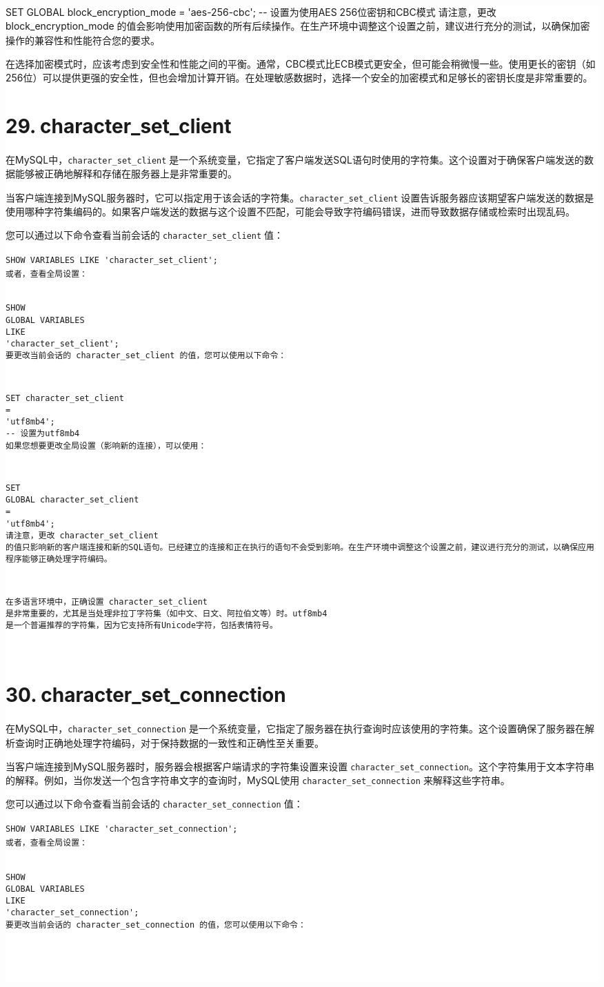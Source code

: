 <span class="token keyword">SET</span> <span class="token keyword">GLOBAL</span> block_encryption_mode <span class="token operator">=</span> <span class="token string">'aes-256-cbc'</span><span class="token punctuation">;</span> <span class="token comment">-- 设置为使用AES 256位密钥和CBC模式</span>
请注意，更改 block_encryption_mode 的值会影响使用加密函数的所有后续操作。在生产环境中调整这个设置之前，建议进行充分的测试，以确保加密操作的兼容性和性能符合您的要求。

在选择加密模式时，应该考虑到安全性和性能之间的平衡。通常，CBC模式比ECB模式更安全，但可能会稍微慢一些。使用更长的密钥（如<span class="token number">256</span>位）可以提供更强的安全性，但也会增加计算开销。在处理敏感数据时，选择一个安全的加密模式和足够长的密钥长度是非常重要的。

</code></pre>
<h1 id="character_set_client">29. character_set_client</h1>
<p>在MySQL中，<code>character_set_client</code> 是一个系统变量，它指定了客户端发送SQL语句时使用的字符集。这个设置对于确保客户端发送的数据能够被正确地解释和存储在服务器上是非常重要的。</p>
<p>当客户端连接到MySQL服务器时，它可以指定用于该会话的字符集。<code>character_set_client</code> 设置告诉服务器应该期望客户端发送的数据是使用哪种字符集编码的。如果客户端发送的数据与这个设置不匹配，可能会导致字符编码错误，进而导致数据存储或检索时出现乱码。</p>
<p>您可以通过以下命令查看当前会话的 <code>character_set_client</code> 值：</p>
<pre class=" language-sql"><code class="prism  language-sql"><span class="token keyword">SHOW</span> VARIABLES <span class="token operator">LIKE</span> <span class="token string">'character_set_client'</span><span class="token punctuation">;</span>
或者，查看全局设置：

<span class="token keyword">SHOW</span> <span class="token keyword">GLOBAL</span> VARIABLES <span class="token operator">LIKE</span> <span class="token string">'character_set_client'</span><span class="token punctuation">;</span>
要更改当前会话的 character_set_client 的值，您可以使用以下命令：

<span class="token keyword">SET</span> character_set_client <span class="token operator">=</span> <span class="token string">'utf8mb4'</span><span class="token punctuation">;</span> <span class="token comment">-- 设置为utf8mb4</span>
如果您想要更改全局设置（影响新的连接），可以使用：

<span class="token keyword">SET</span> <span class="token keyword">GLOBAL</span> character_set_client <span class="token operator">=</span> <span class="token string">'utf8mb4'</span><span class="token punctuation">;</span>
请注意，更改 character_set_client 的值只影响新的客户端连接和新的SQL语句。已经建立的连接和正在执行的语句不会受到影响。在生产环境中调整这个设置之前，建议进行充分的测试，以确保应用程序能够正确处理字符编码。

在多语言环境中，正确设置 character_set_client 是非常重要的，尤其是当处理非拉丁字符集（如中文、日文、阿拉伯文等）时。utf8mb4 是一个普遍推荐的字符集，因为它支持所有Unicode字符，包括表情符号。

</code></pre>
<h1 id="character_set_connection">30. character_set_connection</h1>
<p>在MySQL中，<code>character_set_connection</code> 是一个系统变量，它指定了服务器在执行查询时应该使用的字符集。这个设置确保了服务器在解析查询时正确地处理字符编码，对于保持数据的一致性和正确性至关重要。</p>
<p>当客户端连接到MySQL服务器时，服务器会根据客户端请求的字符集设置来设置 <code>character_set_connection</code>。这个字符集用于文本字符串的解释。例如，当你发送一个包含字符串文字的查询时，MySQL使用 <code>character_set_connection</code> 来解释这些字符串。</p>
<p>您可以通过以下命令查看当前会话的 <code>character_set_connection</code> 值：</p>
<pre class=" language-sql"><code class="prism  language-sql"><span class="token keyword">SHOW</span> VARIABLES <span class="token operator">LIKE</span> <span class="token string">'character_set_connection'</span><span class="token punctuation">;</span>
或者，查看全局设置：

<span class="token keyword">SHOW</span> <span class="token keyword">GLOBAL</span> VARIABLES <span class="token operator">LIKE</span> <span class="token string">'character_set_connection'</span><span class="token punctuation">;</span>
要更改当前会话的 character_set_connection 的值，您可以使用以下命令：
